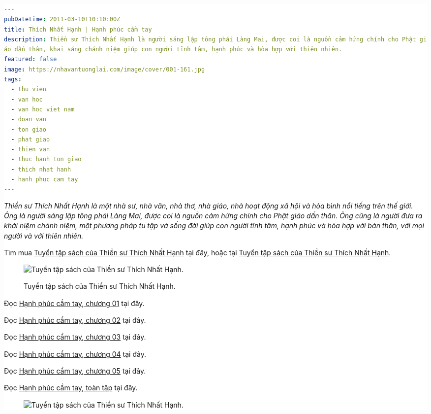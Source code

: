 ```yaml
---
pubDatetime: 2011-03-10T10:10:00Z
title: Thích Nhất Hạnh | Hạnh phúc cầm tay
description: Thiền sư Thích Nhất Hạnh là người sáng lập tông phái Làng Mai, được coi là nguồn cảm hứng chính cho Phật giáo dấn thân, khai sáng chánh niệm giúp con người tĩnh tâm, hạnh phúc và hòa hợp với thiên nhiên.
featured: false
image: https://nhavantuonglai.com/image/cover/001-161.jpg
tags:
  - thu vien
  - van hoc
  - van hoc viet nam
  - doan van
  - ton giao
  - phat giao
  - thien van
  - thuc hanh ton giao
  - thich nhat hanh
  - hanh phuc cam tay
---
```


_Thiền sư Thích Nhất Hạnh là một nhà sư, nhà văn, nhà thơ, nhà giáo, nhà hoạt động xã hội và hòa bình nổi tiếng trên thế giới. Ông là người sáng lập tông phái Làng Mai, được coi là nguồn cảm hứng chính cho Phật giáo dấn thân. Ông cũng là người đưa ra khái niệm chánh niệm, một phương pháp tu tập và sống đời giúp con người tĩnh tâm, hạnh phúc và hòa hợp với bản thân, với mọi người và với thiên nhiên._

Tìm mua [Tuyển tập sách của Thiền sư Thích Nhất Hạnh](https://shope.ee/2q52sL8Etn) tại đây, hoặc tại [Tuyển tập sách của Thiền sư Thích Nhất Hạnh](https://shope.ee/7zn92I83dd).

<figure><img src="https://info.nhavantuonglai.com/thich-nhat-hanh-02" alt="Tuyển tập sách của Thiền sư Thích Nhất Hạnh." title="Tuyển tập sách của Thiền sư Thích Nhất Hạnh." height=100% width=100%><figcaption><p>Tuyển tập sách của Thiền sư Thích Nhất Hạnh.</p></figcaption></figure>

Đọc [Hạnh phúc cầm tay, chương 01](https://nhavantuonglai.com/article/thich-nhat-hanh-hanh-phuc-cam-tay-chuong-01) tại đây.

Đọc [Hạnh phúc cầm tay, chương 02](https://nhavantuonglai.com/article/thich-nhat-hanh-hanh-phuc-cam-tay-chuong-02) tại đây.

Đọc [Hạnh phúc cầm tay, chương 03](https://nhavantuonglai.com/article/thich-nhat-hanh-hanh-phuc-cam-tay-chuong-03) tại đây.

Đọc [Hạnh phúc cầm tay, chương 04](https://nhavantuonglai.com/article/thich-nhat-hanh-hanh-phuc-cam-tay-chuong-04) tại đây.

Đọc [Hạnh phúc cầm tay, chương 05](https://nhavantuonglai.com/article/thich-nhat-hanh-hanh-phuc-cam-tay-chuong-05) tại đây.

Đọc [Hạnh phúc cầm tay, toàn tập](https://nhavantuonglai.com/ebook/thich-nhat-hanh-hanh-phuc-cam-tay.pdf) tại đây.

<figure><img src="https://nhavantuonglai.com/image/cover/001-160.jpg" alt="Tuyển tập sách của Thiền sư Thích Nhất Hạnh." title="Tuyển tập sách của Thiền sư Thích Nhất Hạnh." height=100% width=100%><figcaption><p></p></figcaption></figure>